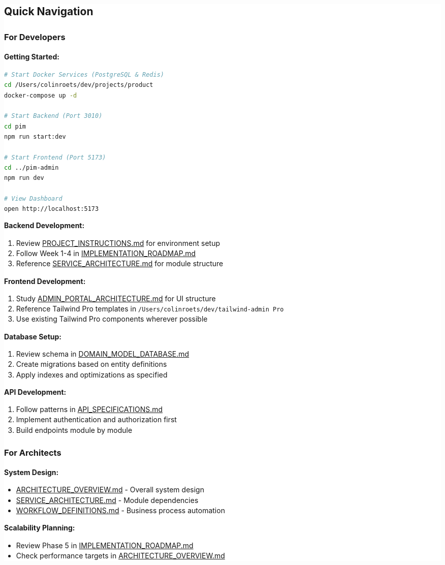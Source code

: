 ## Quick Navigation

### For Developers

**Getting Started:**
```bash
# Start Docker Services (PostgreSQL & Redis)
cd /Users/colinroets/dev/projects/product
docker-compose up -d

# Start Backend (Port 3010)
cd pim
npm run start:dev

# Start Frontend (Port 5173)
cd ../pim-admin
npm run dev

# View Dashboard
open http://localhost:5173
```

**Backend Development:**
1. Review [PROJECT_INSTRUCTIONS.md](PROJECT_INSTRUCTIONS.md) for environment setup
2. Follow Week 1-4 in [IMPLEMENTATION_ROADMAP.md](IMPLEMENTATION_ROADMAP.md)
3. Reference [SERVICE_ARCHITECTURE.md](SERVICE_ARCHITECTURE.md) for module structure

**Frontend Development:**
1. Study [ADMIN_PORTAL_ARCHITECTURE.md](ADMIN_PORTAL_ARCHITECTURE.md) for UI structure
2. Reference Tailwind Pro templates in `/Users/colinroets/dev/tailwind-admin Pro`
3. Use existing Tailwind Pro components wherever possible

**Database Setup:**
1. Review schema in [DOMAIN_MODEL_DATABASE.md](DOMAIN_MODEL_DATABASE.md)
2. Create migrations based on entity definitions
3. Apply indexes and optimizations as specified

**API Development:**
1. Follow patterns in [API_SPECIFICATIONS.md](API_SPECIFICATIONS.md)
2. Implement authentication and authorization first
3. Build endpoints module by module

### For Architects

**System Design:**
- [ARCHITECTURE_OVERVIEW.md](ARCHITECTURE_OVERVIEW.md) - Overall system design
- [SERVICE_ARCHITECTURE.md](SERVICE_ARCHITECTURE.md) - Module dependencies
- [WORKFLOW_DEFINITIONS.md](WORKFLOW_DEFINITIONS.md) - Business process automation

**Scalability Planning:**
- Review Phase 5 in [IMPLEMENTATION_ROADMAP.md](IMPLEMENTATION_ROADMAP.md)
- Check performance targets in [ARCHITECTURE_OVERVIEW.md](ARCHITECTURE_OVERVIEW.md)
